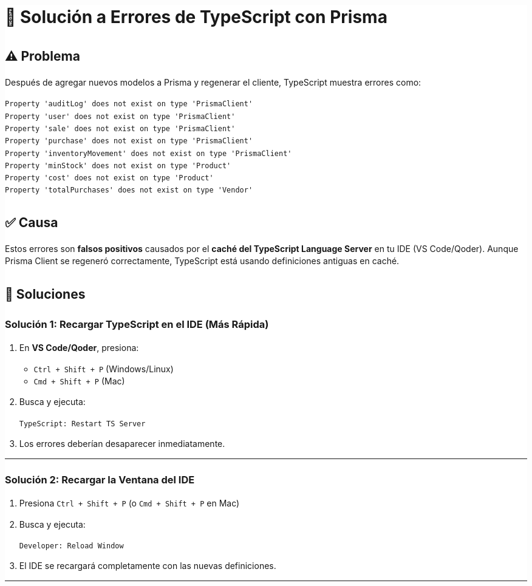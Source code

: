 # 🔧 Solución a Errores de TypeScript con Prisma

## ⚠️ Problema

Después de agregar nuevos modelos a Prisma y regenerar el cliente, TypeScript muestra errores como:

```
Property 'auditLog' does not exist on type 'PrismaClient'
Property 'user' does not exist on type 'PrismaClient'
Property 'sale' does not exist on type 'PrismaClient'
Property 'purchase' does not exist on type 'PrismaClient'
Property 'inventoryMovement' does not exist on type 'PrismaClient'
Property 'minStock' does not exist on type 'Product'
Property 'cost' does not exist on type 'Product'
Property 'totalPurchases' does not exist on type 'Vendor'
```

## ✅ Causa

Estos errores son **falsos positivos** causados por el **caché del TypeScript Language Server** en tu IDE (VS Code/Qoder). Aunque Prisma Client se regeneró correctamente, TypeScript está usando definiciones antiguas en caché.

## 🚀 Soluciones

### **Solución 1: Recargar TypeScript en el IDE (Más Rápida)**

1. En **VS Code/Qoder**, presiona:

   - `Ctrl + Shift + P` (Windows/Linux)
   - `Cmd + Shift + P` (Mac)

2. Busca y ejecuta:

   ```
   TypeScript: Restart TS Server
   ```

3. Los errores deberían desaparecer inmediatamente.

---

### **Solución 2: Recargar la Ventana del IDE**

1. Presiona `Ctrl + Shift + P` (o `Cmd + Shift + P` en Mac)

2. Busca y ejecuta:

   ```
   Developer: Reload Window
   ```

3. El IDE se recargará completamente con las nuevas definiciones.

---